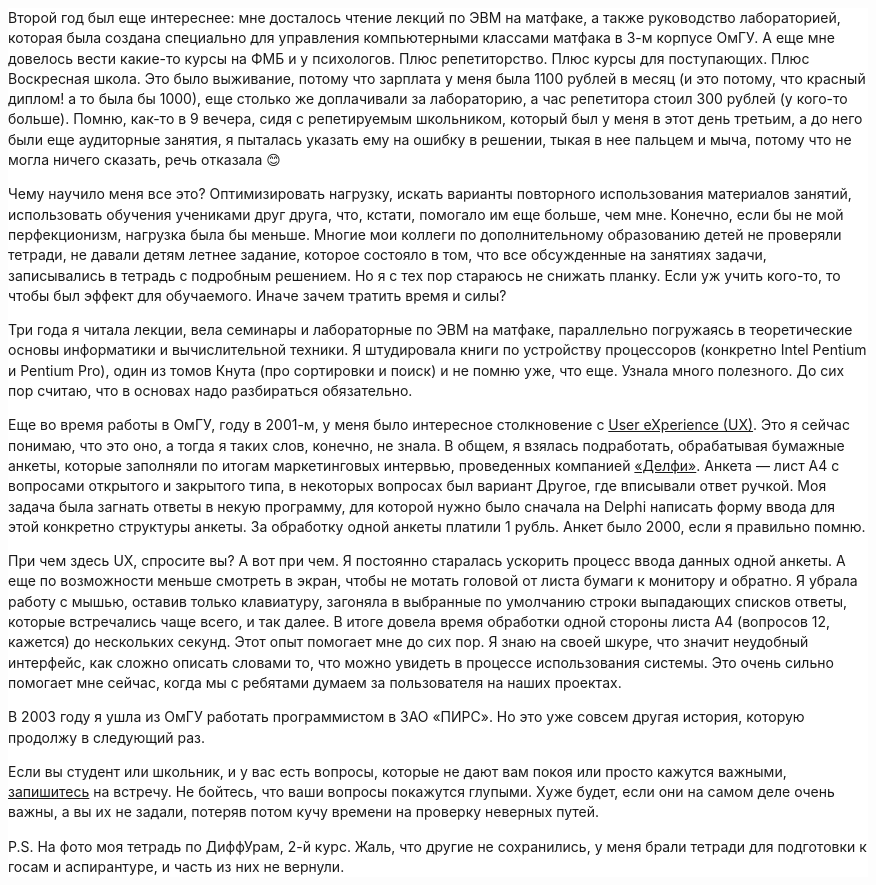 Второй год был еще интереснее: мне досталось чтение лекций по ЭВМ на матфаке, а также руководство лабораторией, которая была создана специально для управления компьютерными классами матфака в 3-м корпусе ОмГУ. А еще мне довелось вести какие-то курсы на ФМБ и у психологов. Плюс репетиторство. Плюс курсы для поступающих. Плюс Воскресная школа. Это было выживание, потому что зарплата у меня была 1100 рублей в месяц (и это потому, что красный диплом! а то была бы 1000), еще столько же доплачивали за лабораторию, а час репетитора стоил 300 рублей (у кого-то больше). Помню, как-то в 9 вечера, сидя с репетируемым школьником, который был у меня в этот день третьим, а до него были еще аудиторные занятия, я пыталась указать ему на ошибку в решении, тыкая в нее пальцем и мыча, потому что не могла ничего сказать, речь отказала 😊

Чему научило меня все это? Оптимизировать нагрузку, искать варианты повторного использования материалов занятий, использовать обучения учениками друг друга, что, кстати, помогало им еще больше, чем мне. Конечно, если бы не мой перфекционизм, нагрузка была бы меньше. Многие мои коллеги по дополнительному образованию детей не проверяли тетради, не давали детям летнее задание, которое состояло в том, что все обсужденные на занятиях задачи, записывались в тетрадь с подробным решением. Но я с тех пор стараюсь не снижать планку. Если уж учить кого-то, то чтобы был эффект для обучаемого. Иначе зачем тратить время и силы?

Три года я читала лекции, вела семинары и лабораторные по ЭВМ на матфаке, параллельно погружаясь в теоретические основы информатики и вычислительной техники. Я штудировала книги по устройству процессоров (конкретно Intel Pentium и Pentium Pro), один из томов Кнута (про сортировки и поиск) и не помню уже, что еще. Узнала много полезного. До сих пор считаю, что в основах надо разбираться обязательно.

Еще во время работы в ОмГУ, году в 2001-м, у меня было интересное столкновение с <a href="https://ru.wikipedia.org/wiki/%D0%9E%D0%BF%D1%8B%D1%82_%D0%B2%D0%B7%D0%B0%D0%B8%D0%BC%D0%BE%D0%B4%D0%B5%D0%B9%D1%81%D1%82%D0%B2%D0%B8%D1%8F" target="_blank">User eXperience (UX)</a>. Это я сейчас понимаю, что это оно, а тогда я таких слов, конечно, не знала. В общем, я взялась подработать, обрабатывая бумажные анкеты, которые заполняли по итогам маркетинговых интервью, проведенных компанией <a href="https://delfi-agency.ru/" target="_blank">«Делфи»</a>. Анкета — лист А4 с вопросами открытого и закрытого типа, в некоторых вопросах был вариант Другое, где вписывали ответ ручкой. Моя задача была загнать ответы в некую программу, для которой нужно было сначала на Delphi написать форму ввода для этой конкретно структуры анкеты. За обработку одной анкеты платили 1 рубль. Анкет было 2000, если я правильно помню.

При чем здесь UX, спросите вы? А вот при чем. Я постоянно старалась ускорить процесс ввода данных одной анкеты. А еще по возможности меньше смотреть в экран, чтобы не мотать головой от листа бумаги к монитору и обратно. Я убрала работу с мышью, оставив только клавиатуру, загоняла в выбранные по умолчанию строки выпадающих списков ответы, которые встречались чаще всего, и так далее. В итоге довела время обработки одной стороны листа А4 (вопросов 12, кажется) до нескольких секунд. Этот опыт помогает мне до сих пор. Я знаю на своей шкуре, что значит неудобный интерфейс, как сложно описать словами то, что можно увидеть в процессе использования системы. Это очень сильно помогает мне сейчас, когда мы с ребятами думаем за пользователя на наших проектах.

В 2003 году я ушла из ОмГУ работать программистом в ЗАО «ПИРС». Но это уже совсем другая история, которую продолжу в следующий раз.

Если вы студент или школьник, и у вас есть вопросы, которые не дают вам покоя или просто кажутся важными, <a href="http://annieomsk.1der.link/it-education-meeting" target="_blank">запишитесь</a> на встречу. Не бойтесь, что ваши вопросы покажутся глупыми. Хуже будет, если они на самом деле очень важны, а вы их не задали, потеряв потом кучу времени на проверку неверных путей.

P.S. На фото моя тетрадь по ДиффУрам, 2-й курс. Жаль, что другие не сохранились, у меня брали тетради для подготовки к госам и аспирантуре, и часть из них не вернули.
